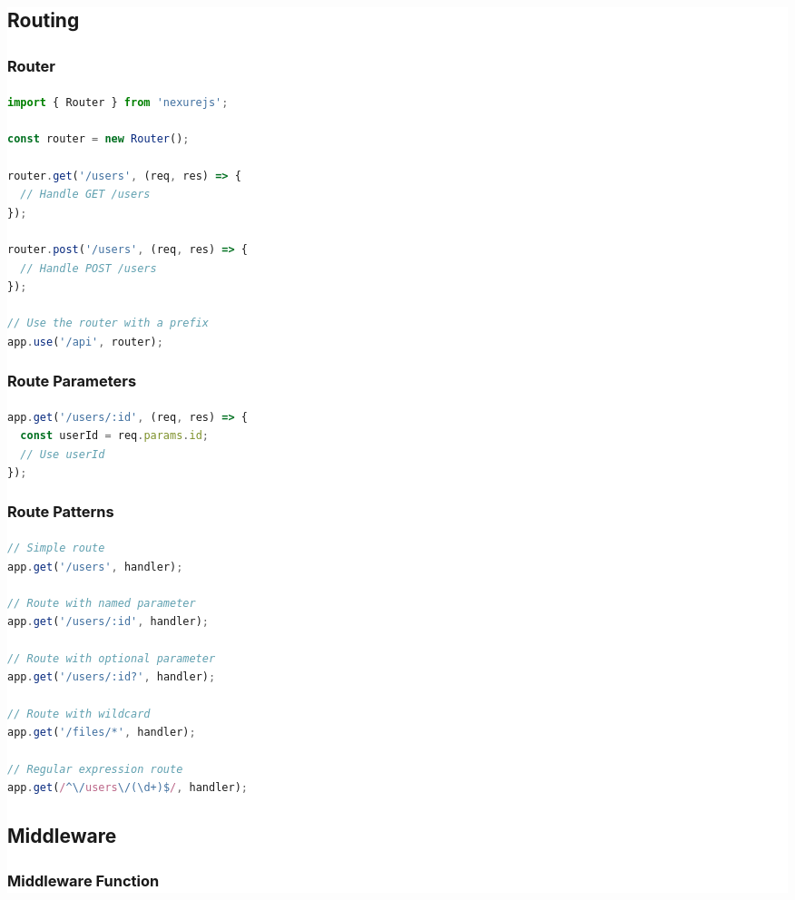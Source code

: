## Routing

### Router

```typescript
import { Router } from 'nexurejs';

const router = new Router();

router.get('/users', (req, res) => {
  // Handle GET /users
});

router.post('/users', (req, res) => {
  // Handle POST /users
});

// Use the router with a prefix
app.use('/api', router);
```

### Route Parameters

```typescript
app.get('/users/:id', (req, res) => {
  const userId = req.params.id;
  // Use userId
});
```

### Route Patterns

```typescript
// Simple route
app.get('/users', handler);

// Route with named parameter
app.get('/users/:id', handler);

// Route with optional parameter
app.get('/users/:id?', handler);

// Route with wildcard
app.get('/files/*', handler);

// Regular expression route
app.get(/^\/users\/(\d+)$/, handler);
```

## Middleware

### Middleware Function
